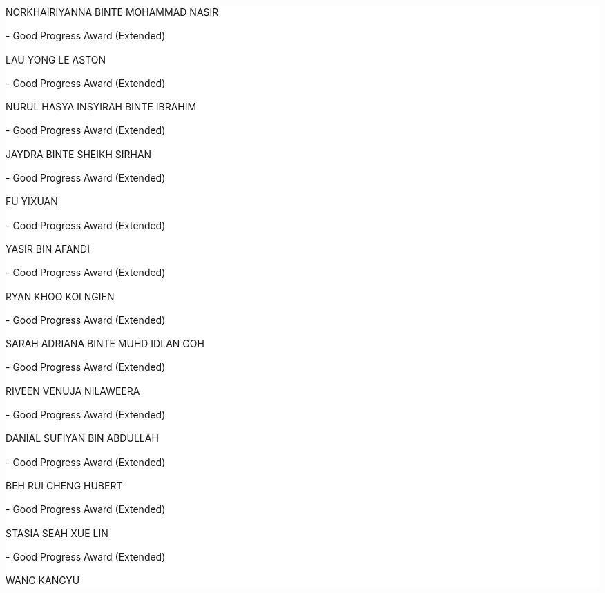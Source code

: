 NORKHAIRIYANNA BINTE MOHAMMAD NASIR

\- Good Progress Award (Extended)

  

LAU YONG LE ASTON

\- Good Progress Award (Extended)

  

NURUL HASYA INSYIRAH BINTE IBRAHIM

\- Good Progress Award (Extended)

  

JAYDRA BINTE SHEIKH SIRHAN

\- Good Progress Award (Extended)

  

FU YIXUAN

\- Good Progress Award (Extended)

  

YASIR BIN AFANDI

\- Good Progress Award (Extended)

  

RYAN KHOO KOI NGIEN

\- Good Progress Award (Extended)

  

SARAH ADRIANA BINTE MUHD IDLAN GOH

\- Good Progress Award (Extended)

  

RIVEEN VENUJA NILAWEERA

\- Good Progress Award (Extended)

  

DANIAL SUFIYAN BIN ABDULLAH

\- Good Progress Award (Extended)

  

BEH RUI CHENG HUBERT

\- Good Progress Award (Extended)

  

STASIA SEAH XUE LIN

\- Good Progress Award (Extended)

  

WANG KANGYU
